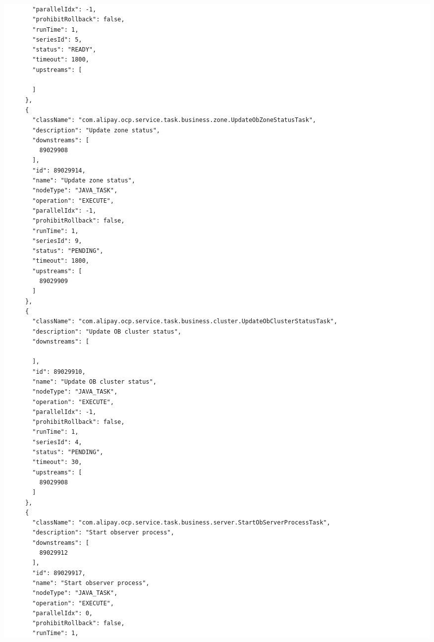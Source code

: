 ```unknow
        "parallelIdx": -1,
        "prohibitRollback": false,
        "runTime": 1,
        "seriesId": 5,
        "status": "READY",
        "timeout": 1800,
        "upstreams": [
          
        ]
      },
      {
        "className": "com.alipay.ocp.service.task.business.zone.UpdateObZoneStatusTask",
        "description": "Update zone status",
        "downstreams": [
          89029908
        ],
        "id": 89029914,
        "name": "Update zone status",
        "nodeType": "JAVA_TASK",
        "operation": "EXECUTE",
        "parallelIdx": -1,
        "prohibitRollback": false,
        "runTime": 1,
        "seriesId": 9,
        "status": "PENDING",
        "timeout": 1800,
        "upstreams": [
          89029909
        ]
      },
      {
        "className": "com.alipay.ocp.service.task.business.cluster.UpdateObClusterStatusTask",
        "description": "Update OB cluster status",
        "downstreams": [
          
        ],
        "id": 89029910,
        "name": "Update OB cluster status",
        "nodeType": "JAVA_TASK",
        "operation": "EXECUTE",
        "parallelIdx": -1,
        "prohibitRollback": false,
        "runTime": 1,
        "seriesId": 4,
        "status": "PENDING",
        "timeout": 30,
        "upstreams": [
          89029908
        ]
      },
      {
        "className": "com.alipay.ocp.service.task.business.server.StartObServerProcessTask",
        "description": "Start observer process",
        "downstreams": [
          89029912
        ],
        "id": 89029917,
        "name": "Start observer process",
        "nodeType": "JAVA_TASK",
        "operation": "EXECUTE",
        "parallelIdx": 0,
        "prohibitRollback": false,
        "runTime": 1,
```